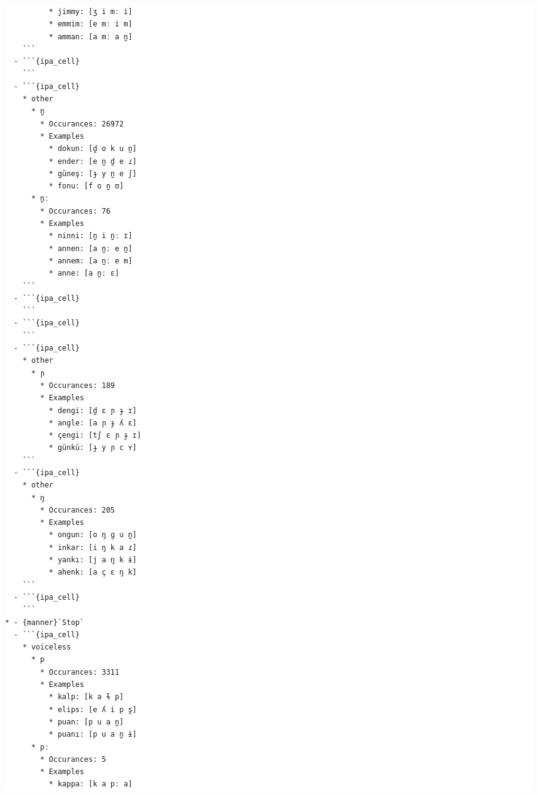 ``````{list-table}
          * jimmy: [ʒ i mː i]
          * emmim: [e mː i m]
          * amman: [a mː a n̪]
    ```
  - ```{ipa_cell}
    ```
  - ```{ipa_cell}
    * other
      * n̪
        * Occurances: 26972
        * Examples
          * dokun: [d̪ o k u n̪]
          * ender: [e n̪ d̪ e ɾ]
          * güneş: [ɟ y n̪ e ʃ]
          * fonu: [f o n̪ ʊ]
      * n̪ː
        * Occurances: 76
        * Examples
          * ninni: [n̪ i n̪ː ɪ]
          * annen: [a n̪ː e n̪]
          * annem: [a n̪ː e m]
          * anne: [a n̪ː ɛ]
    ```
  - ```{ipa_cell}
    ```
  - ```{ipa_cell}
    ```
  - ```{ipa_cell}
    * other
      * ɲ
        * Occurances: 189
        * Examples
          * dengi: [d̪ ɛ ɲ ɟ ɪ]
          * angle: [a ɲ ɟ ʎ ɛ]
          * çengi: [tʃ ɛ ɲ ɟ ɪ]
          * günkü: [ɟ y ɲ c ʏ]
    ```
  - ```{ipa_cell}
    * other
      * ŋ
        * Occurances: 205
        * Examples
          * ongun: [o ŋ ɡ u n̪]
          * inkar: [i ŋ k a ɾ]
          * yankı: [j a ŋ k ɨ]
          * ahenk: [a ç ɛ ŋ k]
    ```
  - ```{ipa_cell}
    ```
* - {manner}`Stop`
  - ```{ipa_cell}
    * voiceless
      * p
        * Occurances: 3311
        * Examples
          * kalp: [k a ɫ p]
          * elips: [e ʎ i p s̪]
          * puan: [p u a n̪]
          * puanı: [p u a n̪ ɨ]
      * pː
        * Occurances: 5
        * Examples
          * kappa: [k a pː a]
``````